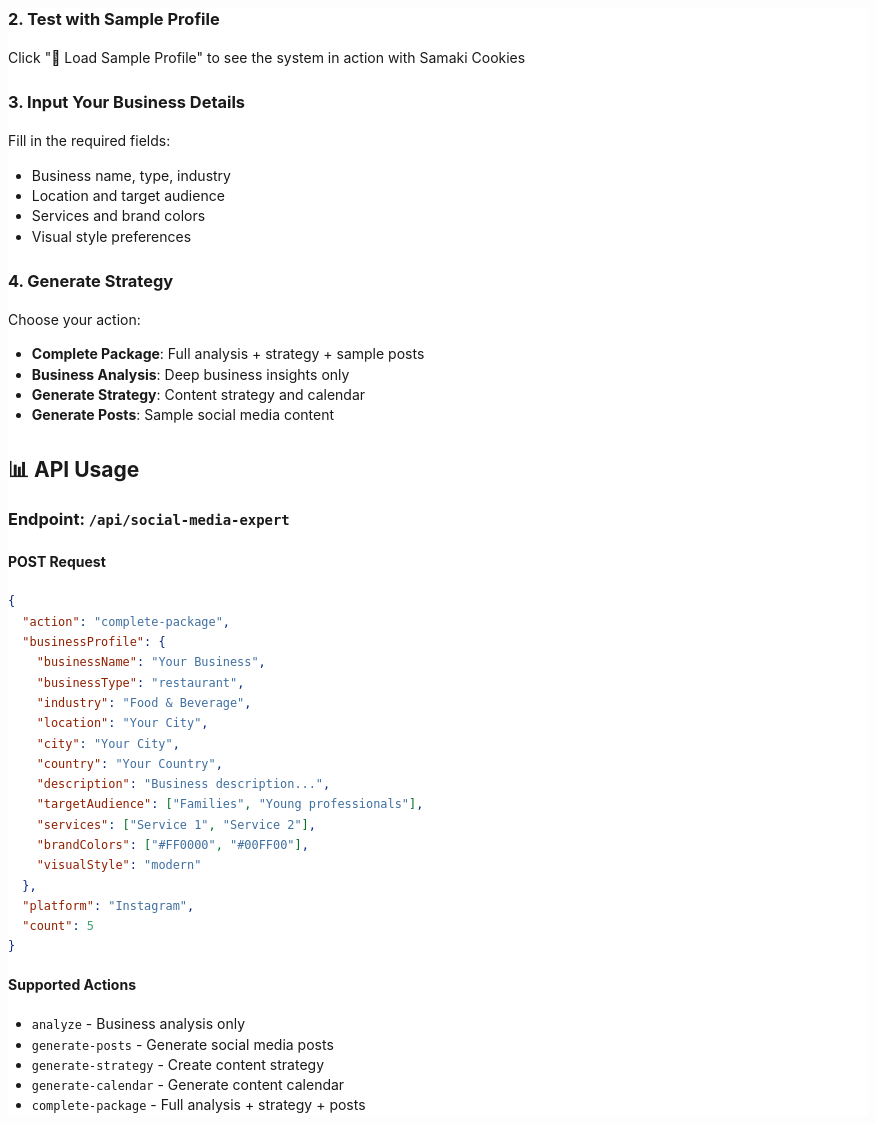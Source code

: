 ### **2. Test with Sample Profile**
Click "📝 Load Sample Profile" to see the system in action with Samaki Cookies

### **3. Input Your Business Details**
Fill in the required fields:
- Business name, type, industry
- Location and target audience
- Services and brand colors
- Visual style preferences

### **4. Generate Strategy**
Choose your action:
- **Complete Package**: Full analysis + strategy + sample posts
- **Business Analysis**: Deep business insights only
- **Generate Strategy**: Content strategy and calendar
- **Generate Posts**: Sample social media content

## 📊 API Usage

### **Endpoint: `/api/social-media-expert`**

#### **POST Request**
```json
{
  "action": "complete-package",
  "businessProfile": {
    "businessName": "Your Business",
    "businessType": "restaurant",
    "industry": "Food & Beverage",
    "location": "Your City",
    "city": "Your City",
    "country": "Your Country",
    "description": "Business description...",
    "targetAudience": ["Families", "Young professionals"],
    "services": ["Service 1", "Service 2"],
    "brandColors": ["#FF0000", "#00FF00"],
    "visualStyle": "modern"
  },
  "platform": "Instagram",
  "count": 5
}
```

#### **Supported Actions**
- `analyze` - Business analysis only
- `generate-posts` - Generate social media posts
- `generate-strategy` - Create content strategy
- `generate-calendar` - Generate content calendar
- `complete-package` - Full analysis + strategy + posts
